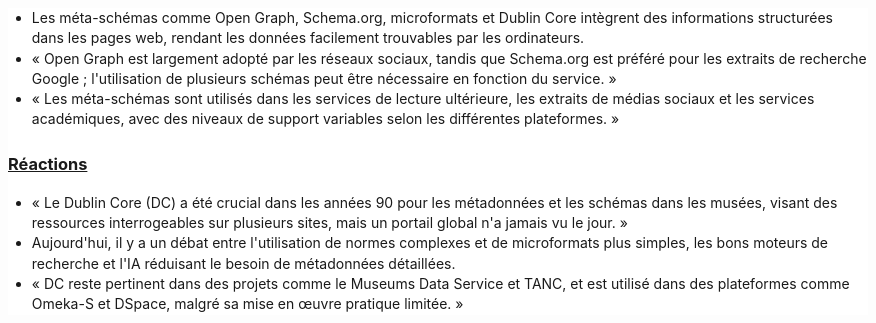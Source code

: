 - Les méta-schémas comme Open Graph, Schema.org, microformats et Dublin Core intègrent des informations structurées dans les pages web, rendant les données facilement trouvables par les ordinateurs.
- « Open Graph est largement adopté par les réseaux sociaux, tandis que Schema.org est préféré pour les extraits de recherche Google ; l'utilisation de plusieurs schémas peut être nécessaire en fonction du service. »
- « Les méta-schémas sont utilisés dans les services de lecture ultérieure, les extraits de médias sociaux et les services académiques, avec des niveaux de support variables selon les différentes plateformes. »

### [Réactions](https://news.ycombinator.com/item?id=41421325)

- « Le Dublin Core (DC) a été crucial dans les années 90 pour les métadonnées et les schémas dans les musées, visant des ressources interrogeables sur plusieurs sites, mais un portail global n'a jamais vu le jour. »
- Aujourd'hui, il y a un débat entre l'utilisation de normes complexes et de microformats plus simples, les bons moteurs de recherche et l'IA réduisant le besoin de métadonnées détaillées.
- « DC reste pertinent dans des projets comme le Museums Data Service et TANC, et est utilisé dans des plateformes comme Omeka-S et DSpace, malgré sa mise en œuvre pratique limitée. »

<head>
  <meta property="og:title" content="1M Utilisateurs" />
  <meta property="og:type" content="website" />
  <meta property="og:image" content="https://og.cho.sh/api/og/?title=1M%20Utilisateurs&subheading=lundi%202%20septembre%202024%3A%20R%C3%A9sum%C3%A9%20de%20Hacker%20News" />
</head>
